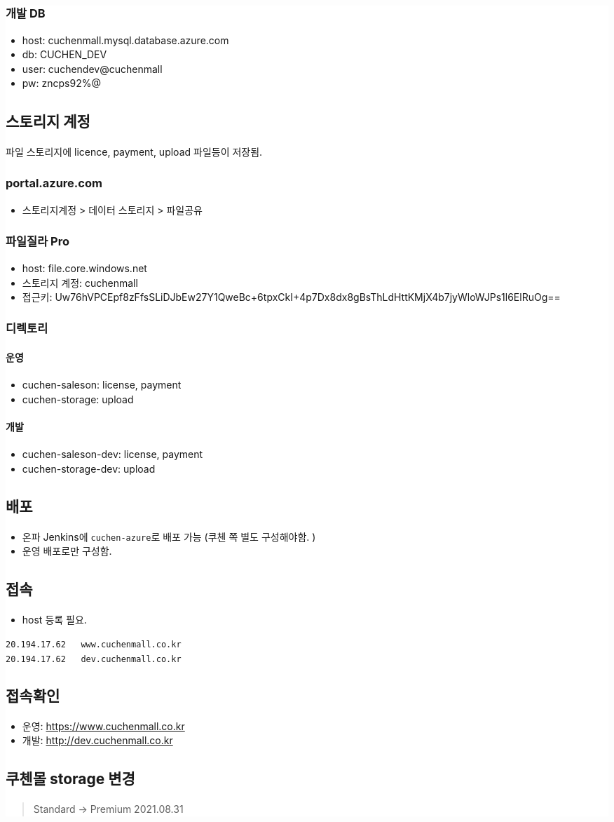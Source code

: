 ### 개발 DB
- host: cuchenmall.mysql.database.azure.com
- db: CUCHEN_DEV
- user: cuchendev@cuchenmall
- pw: zncps92%@


## 스토리지 계정 
파일 스토리지에 licence, payment, upload 파일등이 저장됨. 

### portal.azure.com 
- 스토리지계정 > 데이터 스토리지 > 파일공유

### 파일질라 Pro
- host: file.core.windows.net
- 스토리지 계정: cuchenmall
- 접근키: Uw76hVPCEpf8zFfsSLiDJbEw27Y1QweBc+6tpxCkI+4p7Dx8dx8gBsThLdHttKMjX4b7jyWloWJPs1l6ElRuOg==

### 디렉토리
#### 운영
- cuchen-saleson: license, payment
- cuchen-storage: upload

#### 개발 
- cuchen-saleson-dev: license, payment
- cuchen-storage-dev: upload


## 배포 
- 온파 Jenkins에 `cuchen-azure`로 배포 가능 (쿠첸 쪽 별도 구성해야함. )
- 운영 배포로만 구성함. 

## 접속 
- host 등록 필요. 

```
20.194.17.62   www.cuchenmall.co.kr
20.194.17.62   dev.cuchenmall.co.kr
```

## 접속확인 
- 운영: https://www.cuchenmall.co.kr
- 개발: http://dev.cuchenmall.co.kr



## 쿠첸몰 storage 변경 
> Standard -> Premium
> 2021.08.31 
